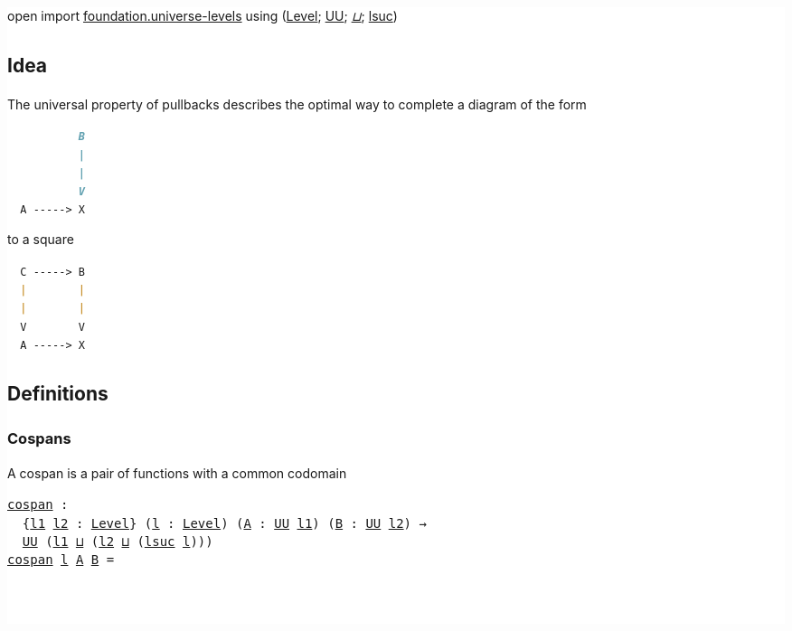 <a id="1597" class="Keyword">open</a> <a id="1602" class="Keyword">import</a> <a id="1609" href="foundation.universe-levels.html" class="Module">foundation.universe-levels</a> <a id="1636" class="Keyword">using</a> <a id="1642" class="Symbol">(</a><a id="1643" href="Agda.Primitive.html#597" class="Postulate">Level</a><a id="1648" class="Symbol">;</a> <a id="1650" href="foundation-core.universe-levels.html#222" class="Primitive">UU</a><a id="1652" class="Symbol">;</a> <a id="1654" href="Agda.Primitive.html#810" class="Primitive Operator">_⊔_</a><a id="1657" class="Symbol">;</a> <a id="1659" href="Agda.Primitive.html#780" class="Primitive">lsuc</a><a id="1663" class="Symbol">)</a>
</pre>
## Idea

The universal property of pullbacks describes the optimal way to complete a diagram of the form

```md
           B
           |
           |
           V
  A -----> X
```

to a square

```md
  C -----> B
  |        |
  |        |
  V        V
  A -----> X
```

## Definitions

### Cospans

A cospan is a pair of functions with a common codomain

<pre class="Agda"><a id="cospan"></a><a id="2034" href="foundation.universal-property-pullbacks.html#2034" class="Function">cospan</a> <a id="2041" class="Symbol">:</a>
  <a id="2045" class="Symbol">{</a><a id="2046" href="foundation.universal-property-pullbacks.html#2046" class="Bound">l1</a> <a id="2049" href="foundation.universal-property-pullbacks.html#2049" class="Bound">l2</a> <a id="2052" class="Symbol">:</a> <a id="2054" href="Agda.Primitive.html#597" class="Postulate">Level</a><a id="2059" class="Symbol">}</a> <a id="2061" class="Symbol">(</a><a id="2062" href="foundation.universal-property-pullbacks.html#2062" class="Bound">l</a> <a id="2064" class="Symbol">:</a> <a id="2066" href="Agda.Primitive.html#597" class="Postulate">Level</a><a id="2071" class="Symbol">)</a> <a id="2073" class="Symbol">(</a><a id="2074" href="foundation.universal-property-pullbacks.html#2074" class="Bound">A</a> <a id="2076" class="Symbol">:</a> <a id="2078" href="foundation-core.universe-levels.html#222" class="Primitive">UU</a> <a id="2081" href="foundation.universal-property-pullbacks.html#2046" class="Bound">l1</a><a id="2083" class="Symbol">)</a> <a id="2085" class="Symbol">(</a><a id="2086" href="foundation.universal-property-pullbacks.html#2086" class="Bound">B</a> <a id="2088" class="Symbol">:</a> <a id="2090" href="foundation-core.universe-levels.html#222" class="Primitive">UU</a> <a id="2093" href="foundation.universal-property-pullbacks.html#2049" class="Bound">l2</a><a id="2095" class="Symbol">)</a> <a id="2097" class="Symbol">→</a>
  <a id="2101" href="foundation-core.universe-levels.html#222" class="Primitive">UU</a> <a id="2104" class="Symbol">(</a><a id="2105" href="foundation.universal-property-pullbacks.html#2046" class="Bound">l1</a> <a id="2108" href="Agda.Primitive.html#810" class="Primitive Operator">⊔</a> <a id="2110" class="Symbol">(</a><a id="2111" href="foundation.universal-property-pullbacks.html#2049" class="Bound">l2</a> <a id="2114" href="Agda.Primitive.html#810" class="Primitive Operator">⊔</a> <a id="2116" class="Symbol">(</a><a id="2117" href="Agda.Primitive.html#780" class="Primitive">lsuc</a> <a id="2122" href="foundation.universal-property-pullbacks.html#2062" class="Bound">l</a><a id="2123" class="Symbol">)))</a>
<a id="2127" href="foundation.universal-property-pullbacks.html#2034" class="Function">cospan</a> <a id="2134" href="foundation.universal-property-pullbacks.html#2134" class="Bound">l</a> <a id="2136" href="foundation.universal-property-pullbacks.html#2136" class="Bound">A</a> <a id="2138" href="foundation.universal-property-pullbacks.html#2138" class="Bound">B</a> <a id="2140" class="Symbol">=</a>
